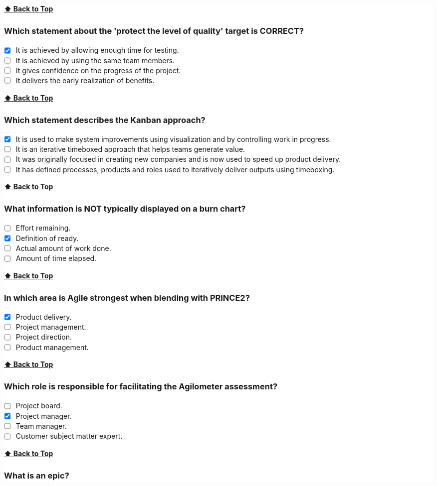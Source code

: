**[⬆ Back to Top](#table-of-contents)**

### Which statement about the 'protect the level of quality' target is CORRECT?

- [x] It is achieved by allowing enough time for testing.
- [ ] It is achieved by using the same team members.
- [ ] It gives confidence on the progress of the project.
- [ ] It delivers the early realization of benefits.

**[⬆ Back to Top](#table-of-contents)**

### Which statement describes the Kanban approach?

- [x] It is used to make system improvements using visualization and by controlling work in progress.
- [ ] It is an iterative timeboxed approach that helps teams generate value.
- [ ] It was originally focused in creating new companies and is now used to speed up product delivery.
- [ ] It has defined processes, products and roles used to iteratively deliver outputs using timeboxing.

**[⬆ Back to Top](#table-of-contents)**

### What information is NOT typically displayed on a burn chart?

- [ ] Effort remaining.
- [x] Definition of ready.
- [ ] Actual amount of work done.
- [ ] Amount of time elapsed.

**[⬆ Back to Top](#table-of-contents)**

### In which area is Agile strongest when blending with PRINCE2?

- [x] Product delivery.
- [ ] Project management.
- [ ] Project direction.
- [ ] Product management.

**[⬆ Back to Top](#table-of-contents)**

### Which role is responsible for facilitating the Agilometer assessment?

- [ ] Project board.
- [x] Project manager.
- [ ] Team manager.
- [ ] Customer subject matter expert.

**[⬆ Back to Top](#table-of-contents)**

### What is an epic?
